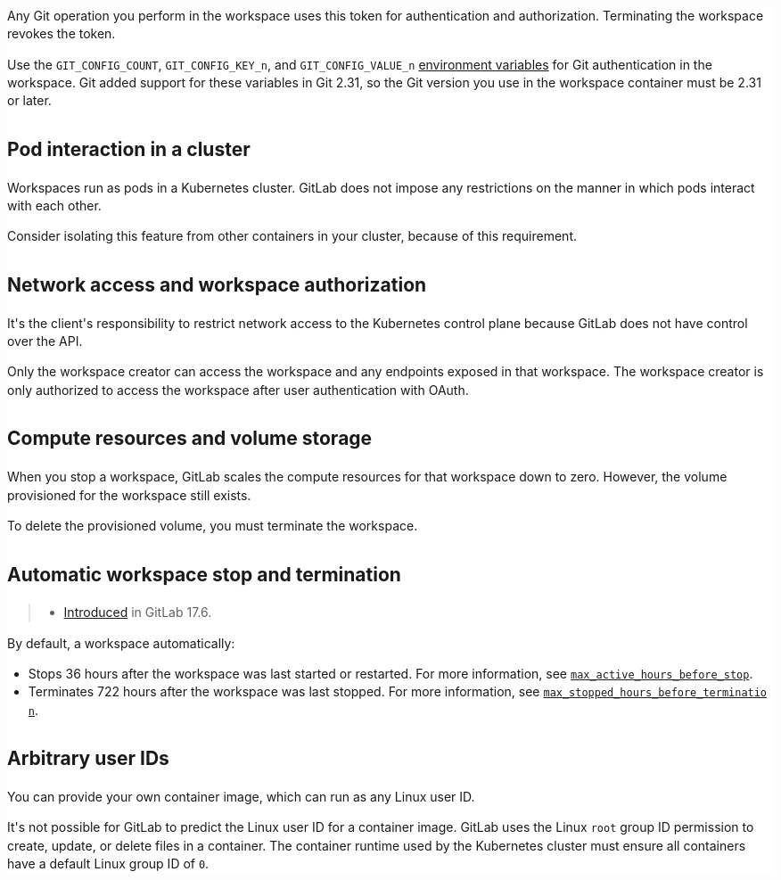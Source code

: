 Any Git operation you perform in the workspace uses this token for authentication and authorization.
Terminating the workspace revokes the token.

Use the `GIT_CONFIG_COUNT`, `GIT_CONFIG_KEY_n`, and `GIT_CONFIG_VALUE_n`
[environment variables](https://git-scm.com/docs/git-config/#Documentation/git-config.txt-GITCONFIGCOUNT)
for Git authentication in the workspace. Git added support for these variables in Git 2.31, so the Git version
you use in the workspace container must be 2.31 or later.

## Pod interaction in a cluster

Workspaces run as pods in a Kubernetes cluster.
GitLab does not impose any restrictions on the manner in which pods interact with each other.

Consider isolating this feature from other containers in your cluster, because of this requirement.

## Network access and workspace authorization

It's the client's responsibility to restrict network access to the Kubernetes control plane
because GitLab does not have control over the API.

Only the workspace creator can access the workspace and any endpoints exposed in that workspace.
The workspace creator is only authorized to access the workspace after user authentication with OAuth.

## Compute resources and volume storage

When you stop a workspace, GitLab scales the compute resources for that workspace down to zero.
However, the volume provisioned for the workspace still exists.

To delete the provisioned volume, you must terminate the workspace.

## Automatic workspace stop and termination

> - [Introduced](https://gitlab.com/groups/gitlab-org/-/epics/14910) in GitLab 17.6.

By default, a workspace automatically:

- Stops 36 hours after the workspace was last started or restarted.
  For more information, see [`max_active_hours_before_stop`](settings.md#max_active_hours_before_stop).
- Terminates 722 hours after the workspace was last stopped.
  For more information, see [`max_stopped_hours_before_termination`](settings.md#max_stopped_hours_before_termination).

## Arbitrary user IDs

You can provide your own container image, which can run as any Linux user ID.

It's not possible for GitLab to predict the Linux user ID for a container image.
GitLab uses the Linux `root` group ID permission to create, update, or delete files in a container.
The container runtime used by the Kubernetes cluster must ensure all containers have a default Linux group ID of `0`.
